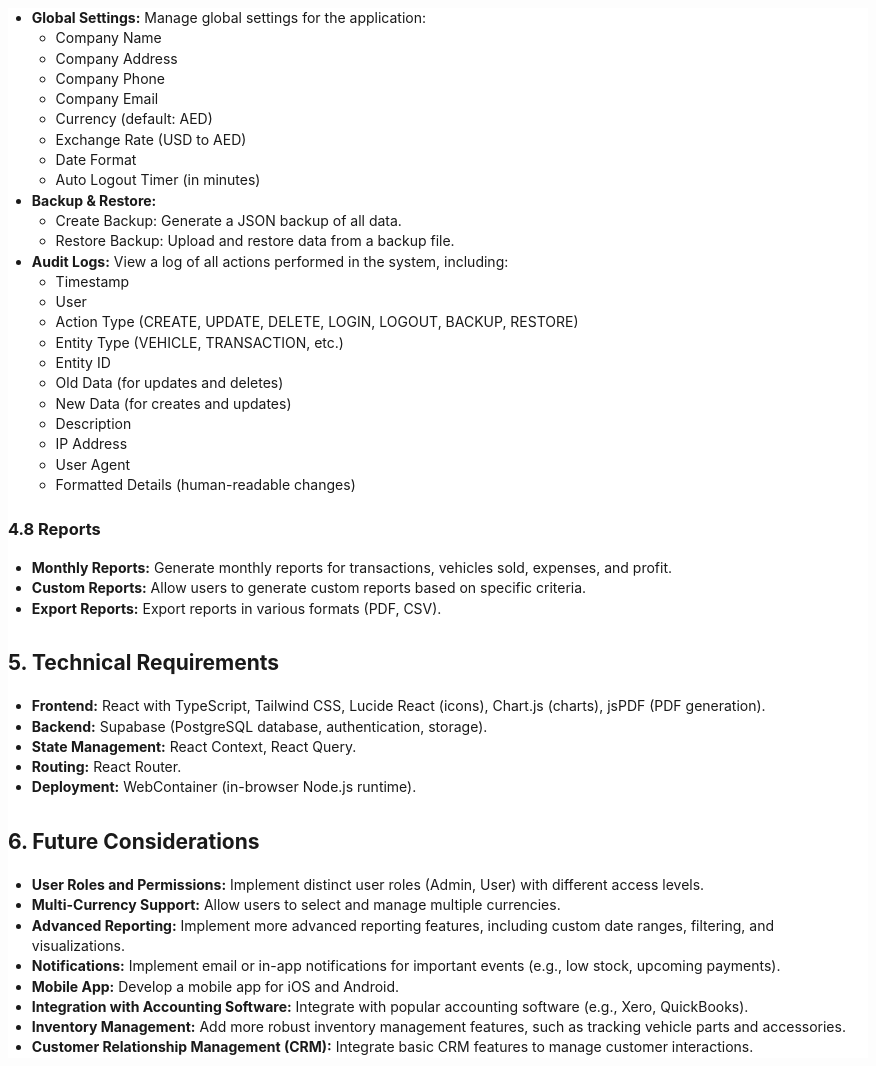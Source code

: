 *   **Global Settings:** Manage global settings for the application:
    *   Company Name
    *   Company Address
    *   Company Phone
    *   Company Email
    *   Currency (default: AED)
    *   Exchange Rate (USD to AED)
    *   Date Format
    *   Auto Logout Timer (in minutes)
*   **Backup & Restore:**
    *   Create Backup: Generate a JSON backup of all data.
    *   Restore Backup: Upload and restore data from a backup file.
*   **Audit Logs:** View a log of all actions performed in the system, including:
    *   Timestamp
    *   User
    *   Action Type (CREATE, UPDATE, DELETE, LOGIN, LOGOUT, BACKUP, RESTORE)
    *   Entity Type (VEHICLE, TRANSACTION, etc.)
    *   Entity ID
    *   Old Data (for updates and deletes)
    *   New Data (for creates and updates)
    *   Description
    *   IP Address
    *   User Agent
    *   Formatted Details (human-readable changes)

### 4.8 Reports
*   **Monthly Reports:** Generate monthly reports for transactions, vehicles sold, expenses, and profit.
*   **Custom Reports:** Allow users to generate custom reports based on specific criteria.
*   **Export Reports:** Export reports in various formats (PDF, CSV).

## 5. Technical Requirements

*   **Frontend:** React with TypeScript, Tailwind CSS, Lucide React (icons), Chart.js (charts), jsPDF (PDF generation).
*   **Backend:** Supabase (PostgreSQL database, authentication, storage).
*   **State Management:** React Context, React Query.
*   **Routing:** React Router.
*   **Deployment:** WebContainer (in-browser Node.js runtime).

## 6. Future Considerations

*   **User Roles and Permissions:** Implement distinct user roles (Admin, User) with different access levels.
*   **Multi-Currency Support:** Allow users to select and manage multiple currencies.
*   **Advanced Reporting:** Implement more advanced reporting features, including custom date ranges, filtering, and visualizations.
*   **Notifications:** Implement email or in-app notifications for important events (e.g., low stock, upcoming payments).
*   **Mobile App:** Develop a mobile app for iOS and Android.
*   **Integration with Accounting Software:** Integrate with popular accounting software (e.g., Xero, QuickBooks).
*   **Inventory Management:** Add more robust inventory management features, such as tracking vehicle parts and accessories.
*   **Customer Relationship Management (CRM):** Integrate basic CRM features to manage customer interactions.
